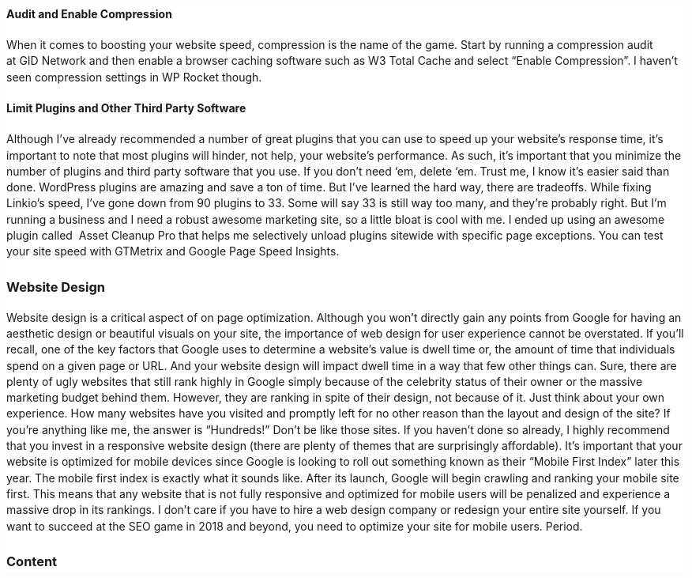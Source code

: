 #### Audit and Enable Compression

When it comes to boosting your website speed, compression is the name of the game.
Start by running a compression audit at GID Network and then enable a browser caching software such as W3 Total Cache and select “Enable Compression”. I haven’t seen compression settings in WP Rocket though.

#### Limit Plugins and Other Third Party Software

Although I’ve already recommended a number of great plugins that you can use to speed up your website’s response time, it’s important to note that most plugins will hinder, not help, your website’s performance.
As such, it’s important that you minimize the number of plugins and third party software that you use.
If you don’t need ‘em, delete ‘em. Trust me, I know it’s easier said than done.
WordPress plugins are amazing and save a ton of time. But I’ve learned the hard way, there are tradeoffs.
While fixing Linkio’s speed, I’ve gone down from 90 plugins to 33.
Some will say 33 is still way too many, and they’re probably right. But I’m running a business and I need a robust awesome marketing site, so a little bloat is cool with me. I ended up using an awesome plugin called  Asset Cleanup Pro that helps me selectively unload plugins sitewide with specific page exceptions.
You can test your site speed with GTMetrix and Google Page Speed Insights.

### Website Design

Website design is a critical aspect of on page optimization. Although you won’t directly gain any points from Google for having an aesthetic design or beautiful visuals on your site, the importance of web design for user experience cannot be overstated.
If you’ll recall, one of the key factors that Google uses to determine a website’s value is dwell time or, the amount of time that individuals spend on a given page or URL.
And your website design will impact dwell time in a way that few other things can.
Sure, there are plenty of ugly websites that still rank highly in Google simply because of the celebrity status of their owner or the massive marketing budget behind them.
However, they are ranking in spite of their design, not because of it.
Just think about your own experience. How many websites have you visited and promptly left for no other reason than the layout and design of the site?
If you’re anything like me, the answer is “Hundreds!”
Don’t be like those sites.
If you haven’t done so already, I highly recommend that you invest in a responsive website design (there are plenty of themes that are surprisingly affordable).
It’s important that your website is optimized for mobile devices since Google is looking to roll out something known as their “Mobile First Index” later this year.
The mobile first index is exactly what it sounds like. After its launch, Google will begin crawling and ranking your mobile site first. This means that any website that is not fully responsive and optimized for mobile users will be penalized and experience a massive drop in its rankings.
I don’t care if you have to hire a web design company or redesign your entire site yourself. If you want to succeed at the SEO game in 2018 and beyond, you need to optimize your site for mobile users. Period.

### Content
